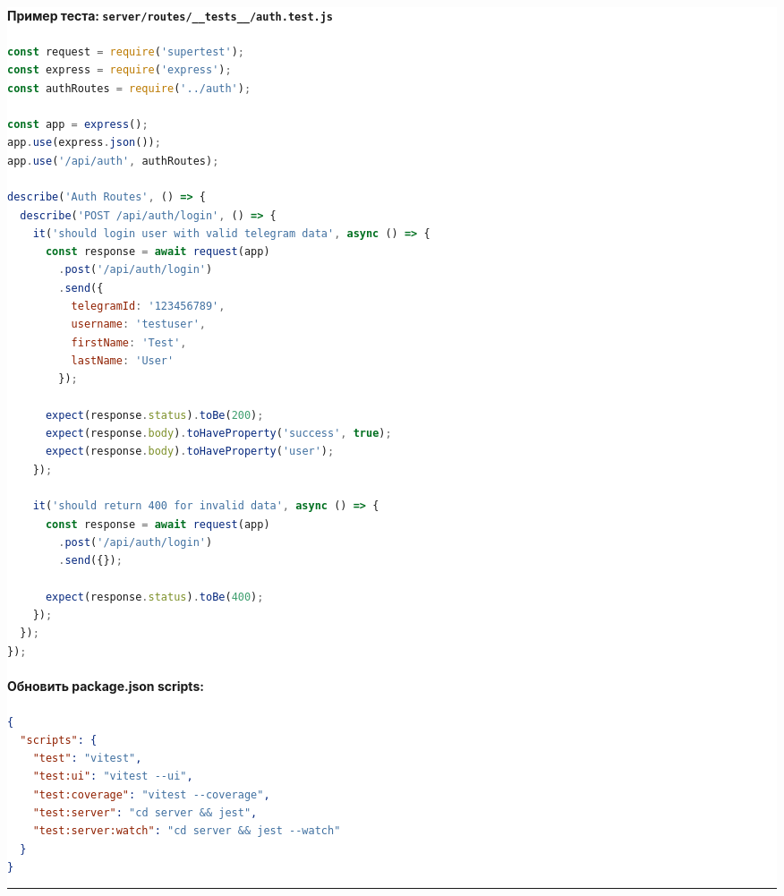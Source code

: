 #### Пример теста: `server/routes/__tests__/auth.test.js`
```javascript
const request = require('supertest');
const express = require('express');
const authRoutes = require('../auth');

const app = express();
app.use(express.json());
app.use('/api/auth', authRoutes);

describe('Auth Routes', () => {
  describe('POST /api/auth/login', () => {
    it('should login user with valid telegram data', async () => {
      const response = await request(app)
        .post('/api/auth/login')
        .send({
          telegramId: '123456789',
          username: 'testuser',
          firstName: 'Test',
          lastName: 'User'
        });

      expect(response.status).toBe(200);
      expect(response.body).toHaveProperty('success', true);
      expect(response.body).toHaveProperty('user');
    });

    it('should return 400 for invalid data', async () => {
      const response = await request(app)
        .post('/api/auth/login')
        .send({});

      expect(response.status).toBe(400);
    });
  });
});
```

#### Обновить package.json scripts:
```json
{
  "scripts": {
    "test": "vitest",
    "test:ui": "vitest --ui",
    "test:coverage": "vitest --coverage",
    "test:server": "cd server && jest",
    "test:server:watch": "cd server && jest --watch"
  }
}
```

---
